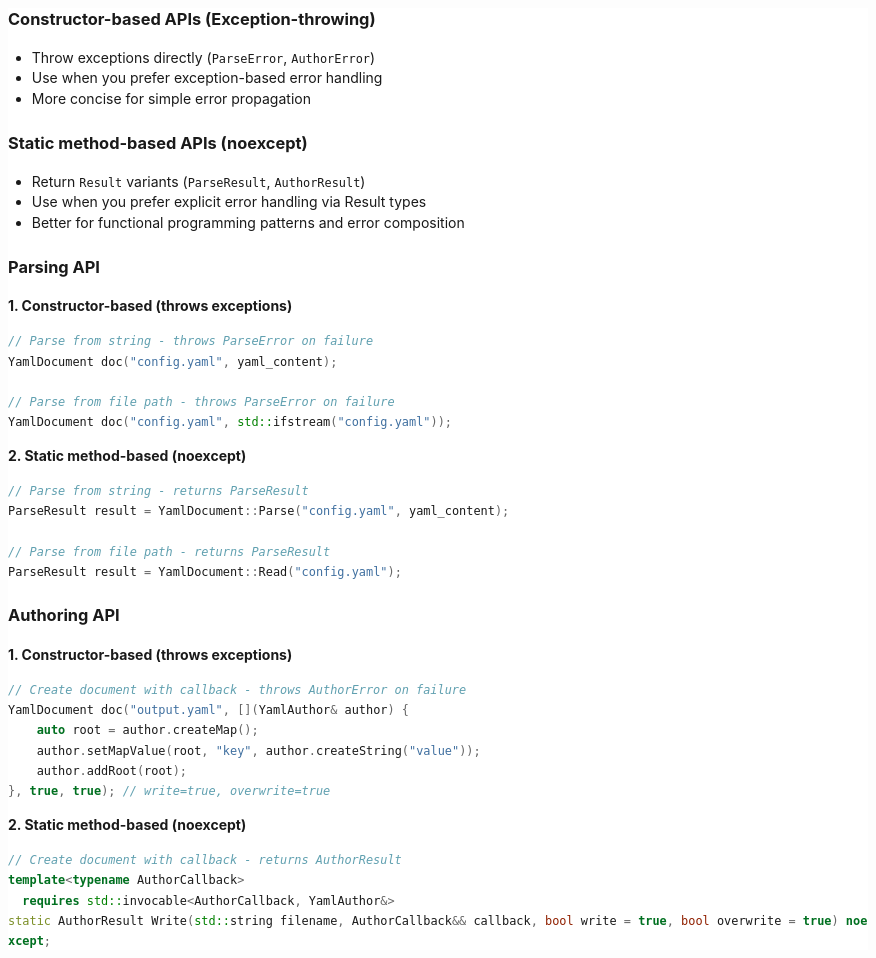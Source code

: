 ### Constructor-based APIs (Exception-throwing)
- Throw exceptions directly (`ParseError`, `AuthorError`)
- Use when you prefer exception-based error handling
- More concise for simple error propagation

### Static method-based APIs (noexcept)
- Return `Result` variants (`ParseResult`, `AuthorResult`)
- Use when you prefer explicit error handling via Result types
- Better for functional programming patterns and error composition

### Parsing API

**1. Constructor-based (throws exceptions)**

```cpp
// Parse from string - throws ParseError on failure
YamlDocument doc("config.yaml", yaml_content);

// Parse from file path - throws ParseError on failure
YamlDocument doc("config.yaml", std::ifstream("config.yaml"));
```

**2. Static method-based (noexcept)**

```cpp
// Parse from string - returns ParseResult
ParseResult result = YamlDocument::Parse("config.yaml", yaml_content);

// Parse from file path - returns ParseResult
ParseResult result = YamlDocument::Read("config.yaml");
```

### Authoring API

**1. Constructor-based (throws exceptions)**

```cpp
// Create document with callback - throws AuthorError on failure
YamlDocument doc("output.yaml", [](YamlAuthor& author) {
    auto root = author.createMap();
    author.setMapValue(root, "key", author.createString("value"));
    author.addRoot(root);
}, true, true); // write=true, overwrite=true
```

**2. Static method-based (noexcept)**

```cpp
// Create document with callback - returns AuthorResult
template<typename AuthorCallback>
  requires std::invocable<AuthorCallback, YamlAuthor&>
static AuthorResult Write(std::string filename, AuthorCallback&& callback, bool write = true, bool overwrite = true) noexcept;
```

